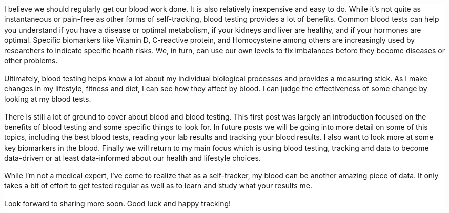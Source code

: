 I believe we should regularly get our blood work done. It is also relatively inexpensive and easy to do. While it’s not quite as instantaneous or pain-free as other forms of self-tracking, blood testing provides a lot of benefits. Common blood tests can help you understand if you have a disease or optimal metabolism, if your kidneys and liver are healthy, and if your hormones are optimal. Specific biomarkers like Vitamin D, C-reactive protein, and Homocysteine among others are increasingly used by researchers to indicate specific health risks. We, in turn, can use our own levels to fix imbalances before they become diseases or other problems.

Ultimately, blood testing helps know a lot about my individual biological processes and provides a measuring stick. As I make changes in my lifestyle, fitness and diet, I can see how they affect by blood. I can judge the effectiveness of some change by looking at my blood tests.

There is still a lot of ground to cover about blood and blood testing. This first post was largely an introduction focused on the benefits of blood testing and some specific things to look for. In future posts we will be going into more detail on some of this topics, including the best blood tests, reading your lab results and tracking your blood results. I also want to look more at some key biomarkers in the blood. Finally we will return to my main focus which is using blood testing, tracking and data to become data-driven or at least data-informed about our health and lifestyle choices.

While I’m not a medical expert, I’ve come to realize that as a self-tracker, my blood can be another amazing piece of data. It only takes a bit of effort to get tested regular as well as to learn and study what your results me.

Look forward to sharing more soon. Good luck and happy tracking!
